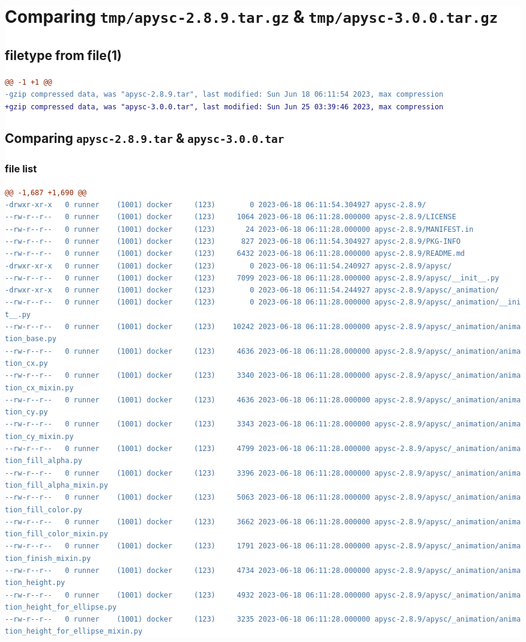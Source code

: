 # Comparing `tmp/apysc-2.8.9.tar.gz` & `tmp/apysc-3.0.0.tar.gz`

## filetype from file(1)

```diff
@@ -1 +1 @@
-gzip compressed data, was "apysc-2.8.9.tar", last modified: Sun Jun 18 06:11:54 2023, max compression
+gzip compressed data, was "apysc-3.0.0.tar", last modified: Sun Jun 25 03:39:46 2023, max compression
```

## Comparing `apysc-2.8.9.tar` & `apysc-3.0.0.tar`

### file list

```diff
@@ -1,687 +1,690 @@
-drwxr-xr-x   0 runner    (1001) docker     (123)        0 2023-06-18 06:11:54.304927 apysc-2.8.9/
--rw-r--r--   0 runner    (1001) docker     (123)     1064 2023-06-18 06:11:28.000000 apysc-2.8.9/LICENSE
--rw-r--r--   0 runner    (1001) docker     (123)       24 2023-06-18 06:11:28.000000 apysc-2.8.9/MANIFEST.in
--rw-r--r--   0 runner    (1001) docker     (123)      827 2023-06-18 06:11:54.304927 apysc-2.8.9/PKG-INFO
--rw-r--r--   0 runner    (1001) docker     (123)     6432 2023-06-18 06:11:28.000000 apysc-2.8.9/README.md
-drwxr-xr-x   0 runner    (1001) docker     (123)        0 2023-06-18 06:11:54.240927 apysc-2.8.9/apysc/
--rw-r--r--   0 runner    (1001) docker     (123)     7099 2023-06-18 06:11:28.000000 apysc-2.8.9/apysc/__init__.py
-drwxr-xr-x   0 runner    (1001) docker     (123)        0 2023-06-18 06:11:54.244927 apysc-2.8.9/apysc/_animation/
--rw-r--r--   0 runner    (1001) docker     (123)        0 2023-06-18 06:11:28.000000 apysc-2.8.9/apysc/_animation/__init__.py
--rw-r--r--   0 runner    (1001) docker     (123)    10242 2023-06-18 06:11:28.000000 apysc-2.8.9/apysc/_animation/animation_base.py
--rw-r--r--   0 runner    (1001) docker     (123)     4636 2023-06-18 06:11:28.000000 apysc-2.8.9/apysc/_animation/animation_cx.py
--rw-r--r--   0 runner    (1001) docker     (123)     3340 2023-06-18 06:11:28.000000 apysc-2.8.9/apysc/_animation/animation_cx_mixin.py
--rw-r--r--   0 runner    (1001) docker     (123)     4636 2023-06-18 06:11:28.000000 apysc-2.8.9/apysc/_animation/animation_cy.py
--rw-r--r--   0 runner    (1001) docker     (123)     3343 2023-06-18 06:11:28.000000 apysc-2.8.9/apysc/_animation/animation_cy_mixin.py
--rw-r--r--   0 runner    (1001) docker     (123)     4799 2023-06-18 06:11:28.000000 apysc-2.8.9/apysc/_animation/animation_fill_alpha.py
--rw-r--r--   0 runner    (1001) docker     (123)     3396 2023-06-18 06:11:28.000000 apysc-2.8.9/apysc/_animation/animation_fill_alpha_mixin.py
--rw-r--r--   0 runner    (1001) docker     (123)     5063 2023-06-18 06:11:28.000000 apysc-2.8.9/apysc/_animation/animation_fill_color.py
--rw-r--r--   0 runner    (1001) docker     (123)     3662 2023-06-18 06:11:28.000000 apysc-2.8.9/apysc/_animation/animation_fill_color_mixin.py
--rw-r--r--   0 runner    (1001) docker     (123)     1791 2023-06-18 06:11:28.000000 apysc-2.8.9/apysc/_animation/animation_finish_mixin.py
--rw-r--r--   0 runner    (1001) docker     (123)     4734 2023-06-18 06:11:28.000000 apysc-2.8.9/apysc/_animation/animation_height.py
--rw-r--r--   0 runner    (1001) docker     (123)     4932 2023-06-18 06:11:28.000000 apysc-2.8.9/apysc/_animation/animation_height_for_ellipse.py
--rw-r--r--   0 runner    (1001) docker     (123)     3235 2023-06-18 06:11:28.000000 apysc-2.8.9/apysc/_animation/animation_height_for_ellipse_mixin.py
```